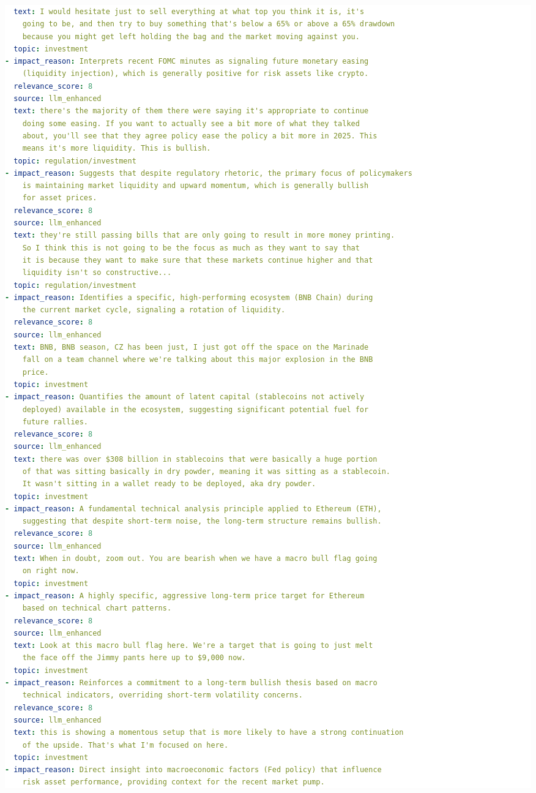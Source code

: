 ```yaml
  text: I would hesitate just to sell everything at what top you think it is, it's
    going to be, and then try to buy something that's below a 65% or above a 65% drawdown
    because you might get left holding the bag and the market moving against you.
  topic: investment
- impact_reason: Interprets recent FOMC minutes as signaling future monetary easing
    (liquidity injection), which is generally positive for risk assets like crypto.
  relevance_score: 8
  source: llm_enhanced
  text: there's the majority of them there were saying it's appropriate to continue
    doing some easing. If you want to actually see a bit more of what they talked
    about, you'll see that they agree policy ease the policy a bit more in 2025. This
    means it's more liquidity. This is bullish.
  topic: regulation/investment
- impact_reason: Suggests that despite regulatory rhetoric, the primary focus of policymakers
    is maintaining market liquidity and upward momentum, which is generally bullish
    for asset prices.
  relevance_score: 8
  source: llm_enhanced
  text: they're still passing bills that are only going to result in more money printing.
    So I think this is not going to be the focus as much as they want to say that
    it is because they want to make sure that these markets continue higher and that
    liquidity isn't so constructive...
  topic: regulation/investment
- impact_reason: Identifies a specific, high-performing ecosystem (BNB Chain) during
    the current market cycle, signaling a rotation of liquidity.
  relevance_score: 8
  source: llm_enhanced
  text: BNB, BNB season, CZ has been just, I just got off the space on the Marinade
    fall on a team channel where we're talking about this major explosion in the BNB
    price.
  topic: investment
- impact_reason: Quantifies the amount of latent capital (stablecoins not actively
    deployed) available in the ecosystem, suggesting significant potential fuel for
    future rallies.
  relevance_score: 8
  source: llm_enhanced
  text: there was over $308 billion in stablecoins that were basically a huge portion
    of that was sitting basically in dry powder, meaning it was sitting as a stablecoin.
    It wasn't sitting in a wallet ready to be deployed, aka dry powder.
  topic: investment
- impact_reason: A fundamental technical analysis principle applied to Ethereum (ETH),
    suggesting that despite short-term noise, the long-term structure remains bullish.
  relevance_score: 8
  source: llm_enhanced
  text: When in doubt, zoom out. You are bearish when we have a macro bull flag going
    on right now.
  topic: investment
- impact_reason: A highly specific, aggressive long-term price target for Ethereum
    based on technical chart patterns.
  relevance_score: 8
  source: llm_enhanced
  text: Look at this macro bull flag here. We're a target that is going to just melt
    the face off the Jimmy pants here up to $9,000 now.
  topic: investment
- impact_reason: Reinforces a commitment to a long-term bullish thesis based on macro
    technical indicators, overriding short-term volatility concerns.
  relevance_score: 8
  source: llm_enhanced
  text: this is showing a momentous setup that is more likely to have a strong continuation
    of the upside. That's what I'm focused on here.
  topic: investment
- impact_reason: Direct insight into macroeconomic factors (Fed policy) that influence
    risk asset performance, providing context for the recent market pump.
```